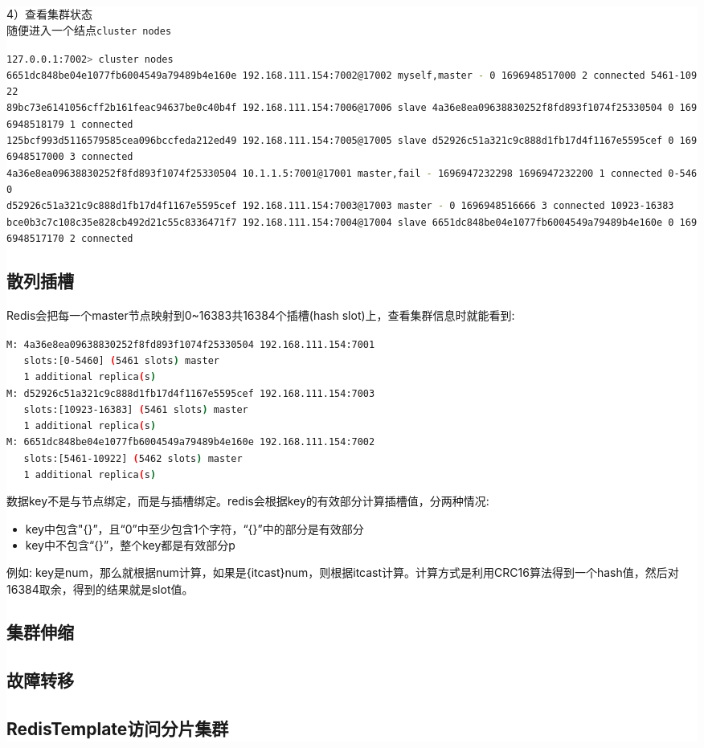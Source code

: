 4）查看集群状态<br />随便进入一个结点`cluster nodes`
```bash
127.0.0.1:7002> cluster nodes
6651dc848be04e1077fb6004549a79489b4e160e 192.168.111.154:7002@17002 myself,master - 0 1696948517000 2 connected 5461-10922
89bc73e6141056cff2b161feac94637be0c40b4f 192.168.111.154:7006@17006 slave 4a36e8ea09638830252f8fd893f1074f25330504 0 1696948518179 1 connected
125bcf993d5116579585cea096bccfeda212ed49 192.168.111.154:7005@17005 slave d52926c51a321c9c888d1fb17d4f1167e5595cef 0 1696948517000 3 connected
4a36e8ea09638830252f8fd893f1074f25330504 10.1.1.5:7001@17001 master,fail - 1696947232298 1696947232200 1 connected 0-5460
d52926c51a321c9c888d1fb17d4f1167e5595cef 192.168.111.154:7003@17003 master - 0 1696948516666 3 connected 10923-16383
bce0b3c7c108c35e828cb492d21c55c8336471f7 192.168.111.154:7004@17004 slave 6651dc848be04e1077fb6004549a79489b4e160e 0 1696948517170 2 connected
```

## 散列插槽
Redis会把每一个master节点映射到0~16383共16384个插槽(hash slot)上，查看集群信息时就能看到:
```bash
M: 4a36e8ea09638830252f8fd893f1074f25330504 192.168.111.154:7001
   slots:[0-5460] (5461 slots) master
   1 additional replica(s)
M: d52926c51a321c9c888d1fb17d4f1167e5595cef 192.168.111.154:7003
   slots:[10923-16383] (5461 slots) master
   1 additional replica(s)
M: 6651dc848be04e1077fb6004549a79489b4e160e 192.168.111.154:7002
   slots:[5461-10922] (5462 slots) master
   1 additional replica(s)
```
数据key不是与节点绑定，而是与插槽绑定。redis会根据key的有效部分计算插槽值，分两种情况:

- key中包含"{}”，且“0”中至少包含1个字符，“{}”中的部分是有效部分
- key中不包含“{}”，整个key都是有效部分p

例如: key是num，那么就根据num计算，如果是{itcast}num，则根据itcast计算。计算方式是利用CRC16算法得到一个hash值，然后对16384取余，得到的结果就是slot值。

## 集群伸缩



## 故障转移



## RedisTemplate访问分片集群















